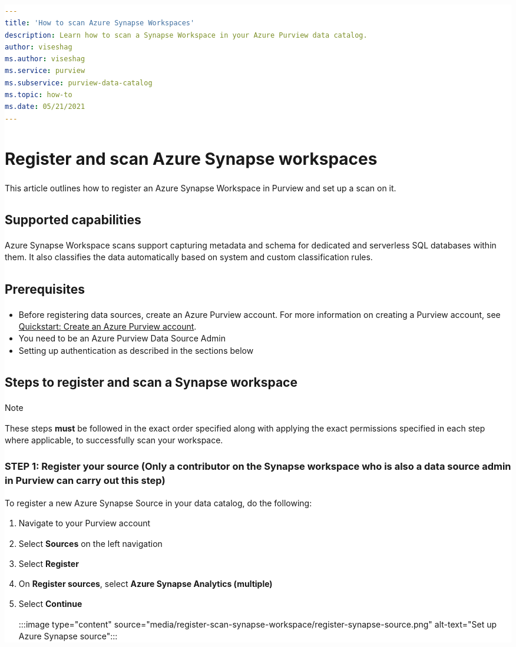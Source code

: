 ```yaml
---
title: 'How to scan Azure Synapse Workspaces'
description: Learn how to scan a Synapse Workspace in your Azure Purview data catalog. 
author: viseshag
ms.author: viseshag
ms.service: purview
ms.subservice: purview-data-catalog
ms.topic: how-to
ms.date: 05/21/2021
---
```


# Register and scan Azure Synapse workspaces

This article outlines how to register an Azure Synapse Workspace in Purview and set up a scan on it.

## Supported capabilities

Azure Synapse Workspace scans support capturing metadata and schema for dedicated and serverless SQL databases within them. It also classifies the data automatically based on system and custom classification rules.

## Prerequisites

- Before registering data sources, create an Azure Purview account. For more information on creating a Purview account, see [Quickstart: Create an Azure Purview account](create-catalog-portal.md).
- You need to be an Azure Purview Data Source Admin
- Setting up authentication as described in the sections below

## Steps to register and scan a Synapse workspace

> [!NOTE]
> These steps **must** be followed in the exact order specified along with applying the exact permissions specified in each step where applicable, to successfully scan your workspace.

### **STEP 1**: Register your source (Only a contributor on the Synapse workspace who is also a data source admin in Purview can carry out this step)

To register a new Azure Synapse Source in your data catalog, do the following:

1. Navigate to your Purview account
1. Select **Sources** on the left navigation
1. Select **Register**
1. On **Register sources**, select **Azure Synapse Analytics (multiple)**
1. Select **Continue**

   :::image type="content" source="media/register-scan-synapse-workspace/register-synapse-source.png" alt-text="Set up Azure Synapse source":::
